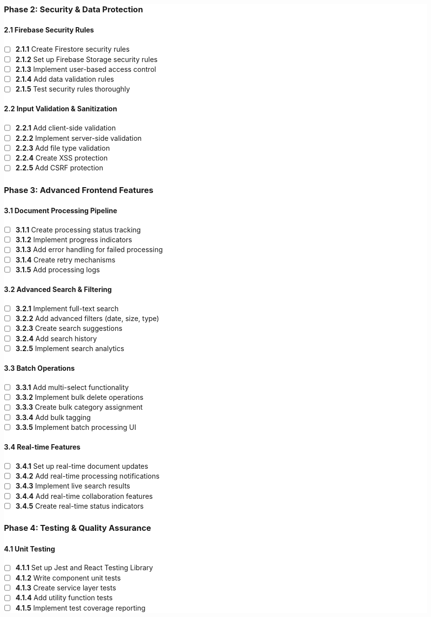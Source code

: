 ### **Phase 2: Security & Data Protection**

#### **2.1 Firebase Security Rules**
- [ ] **2.1.1** Create Firestore security rules
- [ ] **2.1.2** Set up Firebase Storage security rules
- [ ] **2.1.3** Implement user-based access control
- [ ] **2.1.4** Add data validation rules
- [ ] **2.1.5** Test security rules thoroughly

#### **2.2 Input Validation & Sanitization**
- [ ] **2.2.1** Add client-side validation
- [ ] **2.2.2** Implement server-side validation
- [ ] **2.2.3** Add file type validation
- [ ] **2.2.4** Create XSS protection
- [ ] **2.2.5** Add CSRF protection

### **Phase 3: Advanced Frontend Features**

#### **3.1 Document Processing Pipeline**
- [ ] **3.1.1** Create processing status tracking
- [ ] **3.1.2** Implement progress indicators
- [ ] **3.1.3** Add error handling for failed processing
- [ ] **3.1.4** Create retry mechanisms
- [ ] **3.1.5** Add processing logs

#### **3.2 Advanced Search & Filtering**
- [ ] **3.2.1** Implement full-text search
- [ ] **3.2.2** Add advanced filters (date, size, type)
- [ ] **3.2.3** Create search suggestions
- [ ] **3.2.4** Add search history
- [ ] **3.2.5** Implement search analytics

#### **3.3 Batch Operations**
- [ ] **3.3.1** Add multi-select functionality
- [ ] **3.3.2** Implement bulk delete operations
- [ ] **3.3.3** Create bulk category assignment
- [ ] **3.3.4** Add bulk tagging
- [ ] **3.3.5** Implement batch processing UI

#### **3.4 Real-time Features**
- [ ] **3.4.1** Set up real-time document updates
- [ ] **3.4.2** Add real-time processing notifications
- [ ] **3.4.3** Implement live search results
- [ ] **3.4.4** Add real-time collaboration features
- [ ] **3.4.5** Create real-time status indicators

### **Phase 4: Testing & Quality Assurance**

#### **4.1 Unit Testing**
- [ ] **4.1.1** Set up Jest and React Testing Library
- [ ] **4.1.2** Write component unit tests
- [ ] **4.1.3** Create service layer tests
- [ ] **4.1.4** Add utility function tests
- [ ] **4.1.5** Implement test coverage reporting
